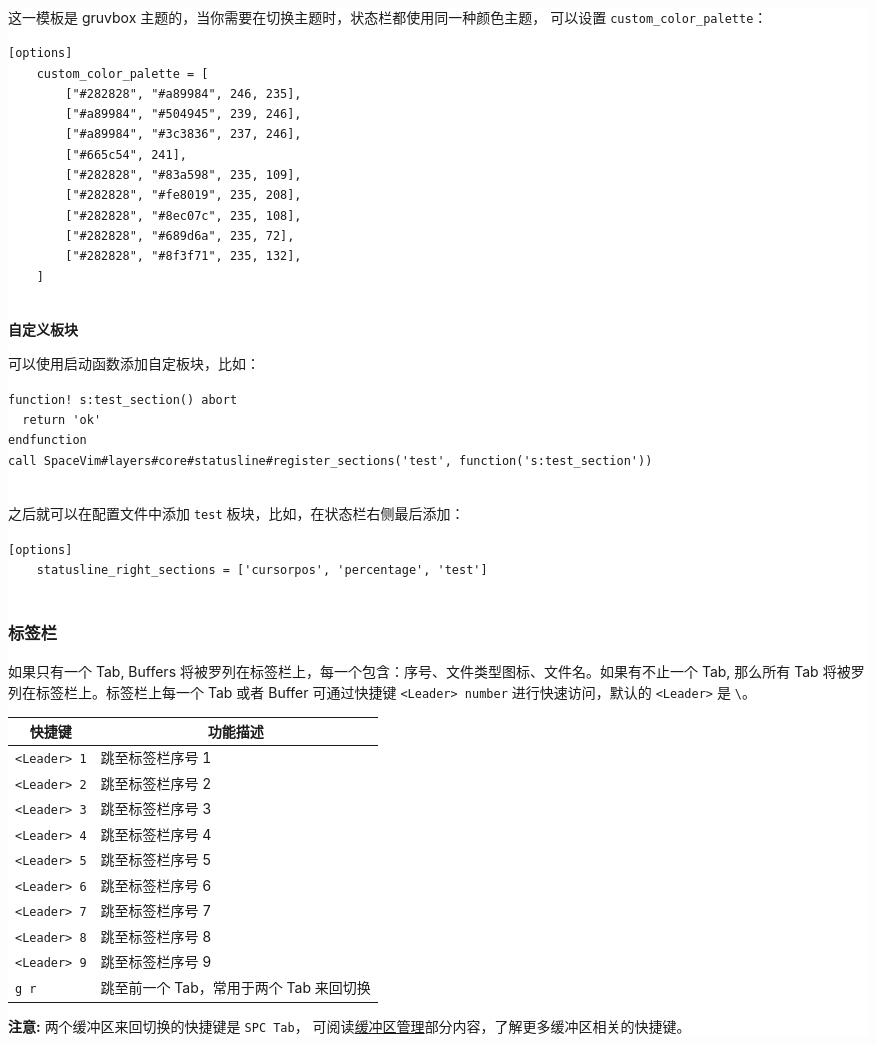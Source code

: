 这一模板是 gruvbox 主题的，当你需要在切换主题时，状态栏都使用同一种颜色主题， 可以设置 `custom_color_palette`：

```
[options]
    custom_color_palette = [
        ["#282828", "#a89984", 246, 235],
        ["#a89984", "#504945", 239, 246],
        ["#a89984", "#3c3836", 237, 246],
        ["#665c54", 241],
        ["#282828", "#83a598", 235, 109],
        ["#282828", "#fe8019", 235, 208],
        ["#282828", "#8ec07c", 235, 108],
        ["#282828", "#689d6a", 235, 72],
        ["#282828", "#8f3f71", 235, 132],
    ]


```

**自定义板块**

可以使用启动函数添加自定板块，比如：

```
function! s:test_section() abort
  return 'ok'
endfunction
call SpaceVim#layers#core#statusline#register_sections('test', function('s:test_section'))


```

之后就可以在配置文件中添加 `test` 板块，比如，在状态栏右侧最后添加：

```
[options]
    statusline_right_sections = ['cursorpos', 'percentage', 'test']


```

### 标签栏

如果只有一个 Tab, Buffers 将被罗列在标签栏上，每一个包含：序号、文件类型图标、文件名。如果有不止一个 Tab, 那么所有 Tab 将被罗列在标签栏上。标签栏上每一个 Tab 或者 Buffer 可通过快捷键 `<Leader> number` 进行快速访问，默认的 `<Leader>` 是 `\`。

<table><thead><tr><th>快捷键</th><th>功能描述</th></tr></thead><tbody><tr><td><code>&lt;Leader&gt; 1</code></td><td>跳至标签栏序号 1</td></tr><tr><td><code>&lt;Leader&gt; 2</code></td><td>跳至标签栏序号 2</td></tr><tr><td><code>&lt;Leader&gt; 3</code></td><td>跳至标签栏序号 3</td></tr><tr><td><code>&lt;Leader&gt; 4</code></td><td>跳至标签栏序号 4</td></tr><tr><td><code>&lt;Leader&gt; 5</code></td><td>跳至标签栏序号 5</td></tr><tr><td><code>&lt;Leader&gt; 6</code></td><td>跳至标签栏序号 6</td></tr><tr><td><code>&lt;Leader&gt; 7</code></td><td>跳至标签栏序号 7</td></tr><tr><td><code>&lt;Leader&gt; 8</code></td><td>跳至标签栏序号 8</td></tr><tr><td><code>&lt;Leader&gt; 9</code></td><td>跳至标签栏序号 9</td></tr><tr><td><code>g r</code></td><td>跳至前一个 Tab，常用于两个 Tab 来回切换</td></tr></tbody></table>

**注意:** 两个缓冲区来回切换的快捷键是 `SPC Tab`， 可阅读[缓冲区管理](#缓冲区管理)部分内容，了解更多缓冲区相关的快捷键。
